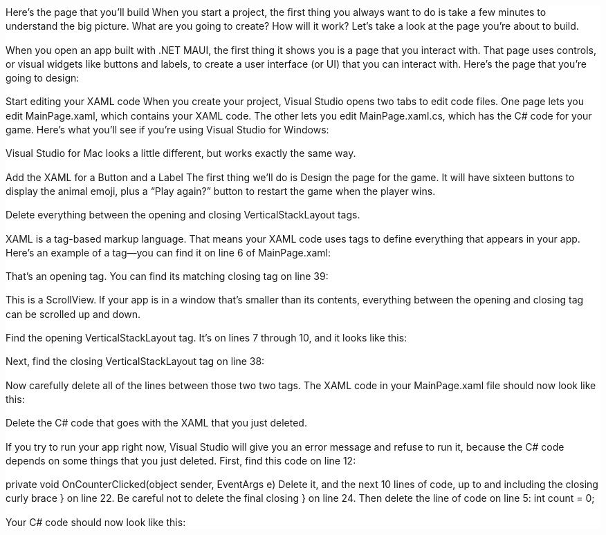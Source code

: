 
Here’s the page that you’ll build
When you start a project, the first thing you always want to do is take a few minutes to understand the big picture. What are you going to create? How will it work? Let’s take a look at the page you’re about to build.

When you open an app built with .NET MAUI, the first thing it shows you is a page that you interact with. That page uses controls, or visual widgets like buttons and labels, to create a user interface (or UI) that you can interact with. Here’s the page that you’re going to design:


Start editing your XAML code
When you create your project, Visual Studio opens two tabs to edit code files. One page lets you edit MainPage.xaml, which contains your XAML code. The other lets you edit MainPage.xaml.cs, which has the C# code for your game. Here’s what you’ll see if you’re using Visual Studio for Windows:


Visual Studio for Mac looks a little different, but works exactly the same way.


Add the XAML for a Button and a Label
The first thing we’ll do is Design the page for the game. It will have sixteen buttons to display the animal emoji, plus a “Play again?” button to restart the game when the player wins.


 Delete everything between the opening and closing VerticalStackLayout tags.

XAML is a tag-based markup language. That means your XAML code uses tags to define everything that appears in your app. Here’s an example of a tag—you can find it on line 6 of MainPage.xaml:

<ScrollView>
That’s an opening tag. You can find its matching closing tag on line 39: </ScrollView>

This is a ScrollView. If your app is in a window that’s smaller than its contents, everything between the opening and closing tag can be scrolled up and down.

Find the opening VerticalStackLayout tag. It’s on lines 7 through 10, and it looks like this:

<VerticalStackLayout
     Spacing="25"
     Padding="30,0"
     VerticalOptions="Center">
Next, find the closing VerticalStackLayout tag on line 38:

</VerticalStackLayout>
Now carefully delete all of the lines between those two two tags. The XAML code in your MainPage.xaml file should now look like this:


 Delete the C# code that goes with the XAML that you just deleted.

If you try to run your app right now, Visual Studio will give you an error message and refuse to run it, because the C# code depends on some things that you just deleted. First, find this code on line 12:

private void OnCounterClicked(object sender, EventArgs e)
Delete it, and the next 10 lines of code, up to and including the closing curly brace } on line 22. Be careful not to delete the final closing } on line 24. Then delete the line of code on line 5: int count = 0;

Your C# code should now look like this:
